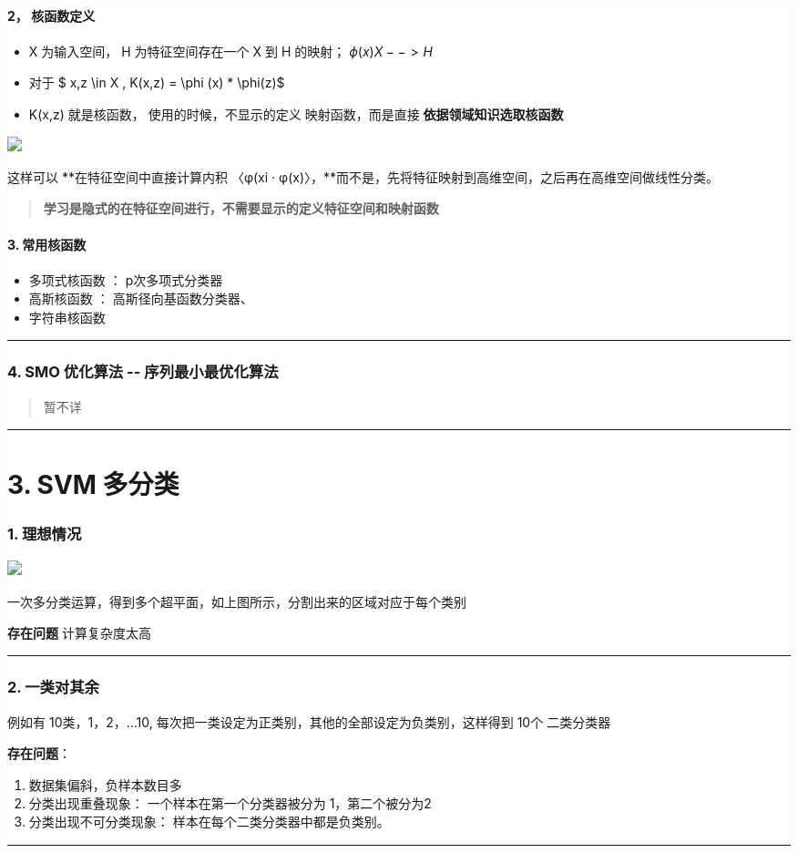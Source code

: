 
#### 2， 核函数定义

* X 为输入空间， H 为特征空间存在一个 X 到 H 的映射； $\phi (x)  X--> H$

* 对于 $ x,z \in X  , K(x,z) = \phi (x) * \phi(z)$

* K(x,z)  就是核函数， 使用的时候，不显示的定义 映射函数，而是直接 **依据领域知识选取核函数**

![](https://ws2.sinaimg.cn/large/006tNc79ly1g2bg60ov90j30ko040t93.jpg)

这样可以 **在特征空间中直接计算内积 〈φ(xi · φ(x)〉，**而不是，先将特征映射到高维空间，之后再在高维空间做线性分类。

> **学习是隐式的在特征空间进行，不需要显示的定义特征空间和映射函数**


#### 3. 常用核函数

* 多项式核函数 ： p次多项式分类器
* 高斯核函数 ： 高斯径向基函数分类器、
* 字符串核函数

-----



### 4. SMO 优化算法 -- 序列最小最优化算法


> 暂不详

-----

# 3. SVM 多分类

### 1.  理想情况

![](https://ws3.sinaimg.cn/large/006tNc79ly1g2bghoz4cij30f20bb0tc.jpg)

一次多分类运算，得到多个超平面，如上图所示，分割出来的区域对应于每个类别

**存在问题** 计算复杂度太高

-----



### 2. 一类对其余

例如有 10类，1，2，…10, 每次把一类设定为正类别，其他的全部设定为负类别，这样得到 10个 二类分类器

**存在问题**：

1. 数据集偏斜，负样本数目多
2. 分类出现重叠现象： 一个样本在第一个分类器被分为 1，第二个被分为2
3. 分类出现不可分类现象： 样本在每个二类分类器中都是负类别。

------
